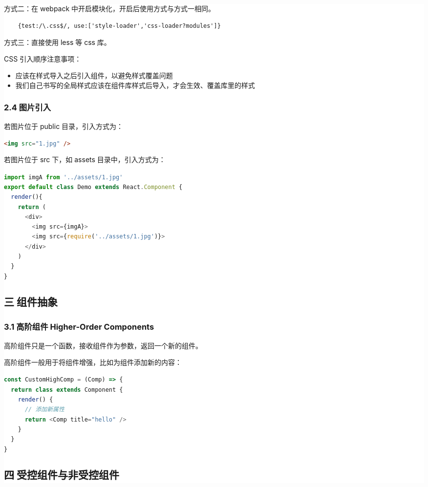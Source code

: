 方式二：在 webpack 中开启模块化，开启后使用方式与方式一相同。

```txt
    {test:/\.css$/, use:['style-loader','css-loader?modules']}
```

方式三：直接使用 less 等 css 库。

CSS 引入顺序注意事项：

- 应该在样式导入之后引入组件，以避免样式覆盖问题
- 我们自己书写的全局样式应该在组件库样式后导入，才会生效、覆盖库里的样式

### 2.4 图片引入

若图片位于 public 目录，引入方式为：

```html
<img src="1.jpg" />
```

若图片位于 src 下，如 assets 目录中，引入方式为：

```js
import imgA from '../assets/1.jpg'
export default class Demo extends React.Component {
  render(){
    return (
      <div>
        <img src={imgA}>
        <img src={require('../assets/1.jpg')}>
      </div>
    )
  }
}
```

## 三 组件抽象

### 3.1 高阶组件 Higher-Order Components

高阶组件只是一个函数，接收组件作为参数，返回一个新的组件。

高阶组件一般用于将组件增强，比如为组件添加新的内容：

```js
const CustomHighComp = (Comp) => {
  return class extends Component {
    render() {
      // 添加新属性
      return <Comp title="hello" />
    }
  }
}
```

## 四 受控组件与非受控组件
